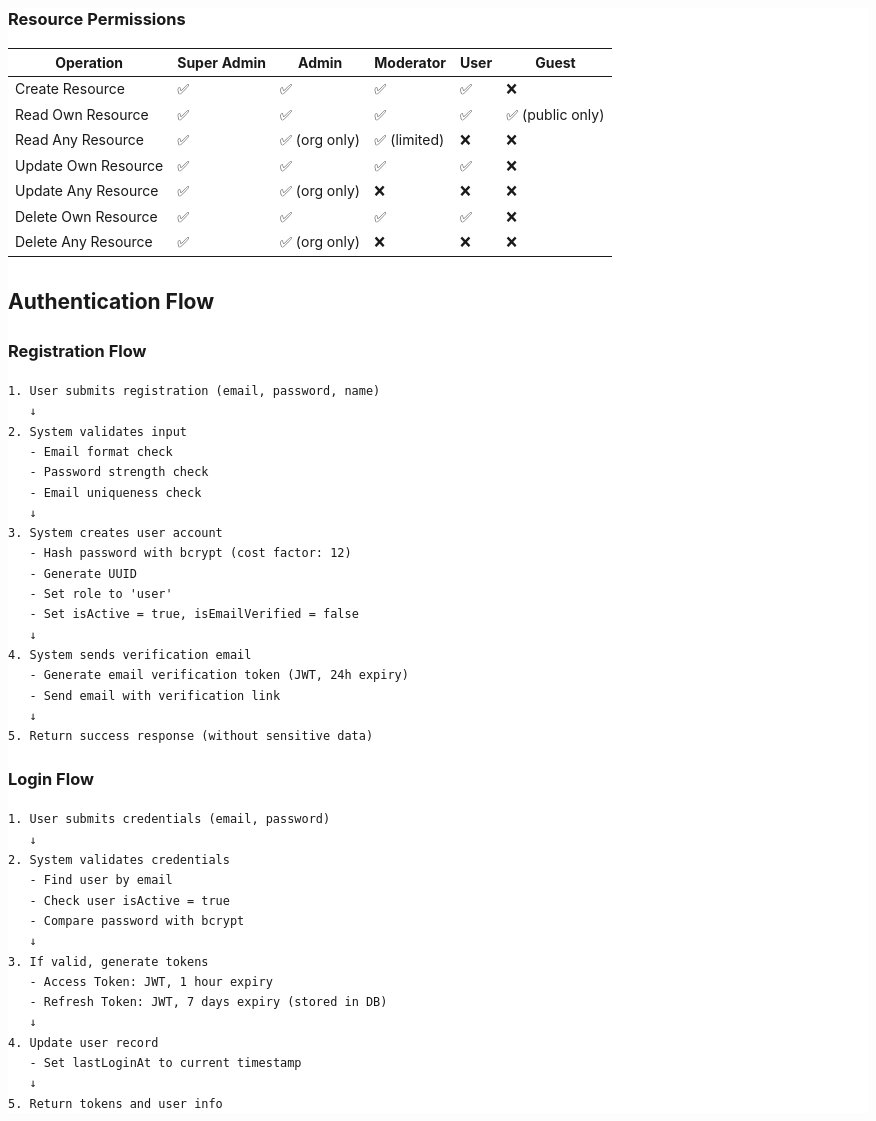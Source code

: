 ### Resource Permissions

| Operation | Super Admin | Admin | Moderator | User | Guest |
|-----------|-------------|-------|-----------|------|-------|
| Create Resource | ✅ | ✅ | ✅ | ✅ | ❌ |
| Read Own Resource | ✅ | ✅ | ✅ | ✅ | ✅ (public only) |
| Read Any Resource | ✅ | ✅ (org only) | ✅ (limited) | ❌ | ❌ |
| Update Own Resource | ✅ | ✅ | ✅ | ✅ | ❌ |
| Update Any Resource | ✅ | ✅ (org only) | ❌ | ❌ | ❌ |
| Delete Own Resource | ✅ | ✅ | ✅ | ✅ | ❌ |
| Delete Any Resource | ✅ | ✅ (org only) | ❌ | ❌ | ❌ |

## Authentication Flow

### Registration Flow

```
1. User submits registration (email, password, name)
   ↓
2. System validates input
   - Email format check
   - Password strength check
   - Email uniqueness check
   ↓
3. System creates user account
   - Hash password with bcrypt (cost factor: 12)
   - Generate UUID
   - Set role to 'user'
   - Set isActive = true, isEmailVerified = false
   ↓
4. System sends verification email
   - Generate email verification token (JWT, 24h expiry)
   - Send email with verification link
   ↓
5. Return success response (without sensitive data)
```

### Login Flow

```
1. User submits credentials (email, password)
   ↓
2. System validates credentials
   - Find user by email
   - Check user isActive = true
   - Compare password with bcrypt
   ↓
3. If valid, generate tokens
   - Access Token: JWT, 1 hour expiry
   - Refresh Token: JWT, 7 days expiry (stored in DB)
   ↓
4. Update user record
   - Set lastLoginAt to current timestamp
   ↓
5. Return tokens and user info
```
